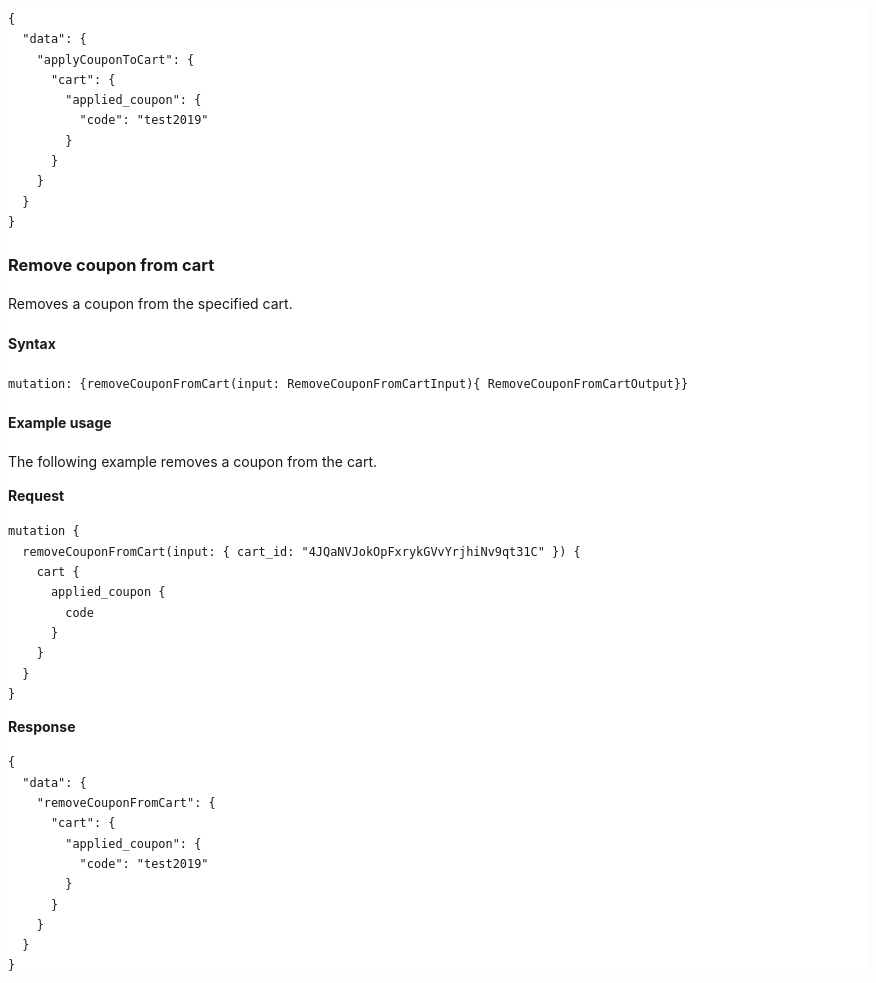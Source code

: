 ```text
{
  "data": {
    "applyCouponToCart": {
      "cart": {
        "applied_coupon": {
          "code": "test2019"
        }
      }
    }
  }
}
```

### Remove coupon from cart

Removes a coupon from the specified cart.

#### Syntax

`mutation: {removeCouponFromCart(input: RemoveCouponFromCartInput){ RemoveCouponFromCartOutput}}`

#### Example usage

The following example removes a coupon from the cart.

**Request**

``` text
mutation {
  removeCouponFromCart(input: { cart_id: "4JQaNVJokOpFxrykGVvYrjhiNv9qt31C" }) {
    cart {
      applied_coupon {
        code
      }
    }
  }
}
```

**Response**

```text
{
  "data": {
    "removeCouponFromCart": {
      "cart": {
        "applied_coupon": {
          "code": "test2019"
        }
      }
    }
  }
}
```